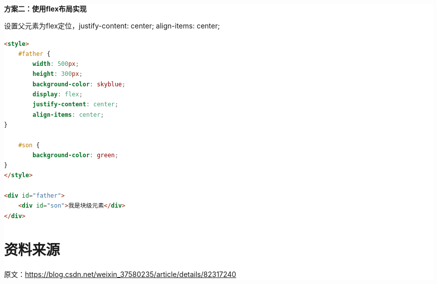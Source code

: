 **方案二：使用flex布局实现**

设置父元素为flex定位，justify-content: center; align-items: center;

```html
<style>
    #father {
        width: 500px;
        height: 300px;
        background-color: skyblue;
        display: flex;
        justify-content: center;
        align-items: center;
}
 
    #son {
        background-color: green;
}
</style>
 
<div id="father">
    <div id="son">我是块级元素</div>
</div>
```

# 资料来源

原文：https://blog.csdn.net/weixin_37580235/article/details/82317240 
